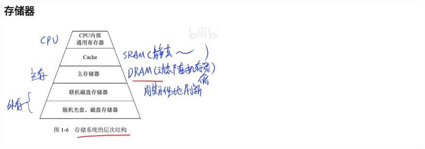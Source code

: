 
## 存储器

<img src="软考笔记.assets/image-20230426114859734.png" alt="image-20230426114859734" style="zoom:50%;" />
